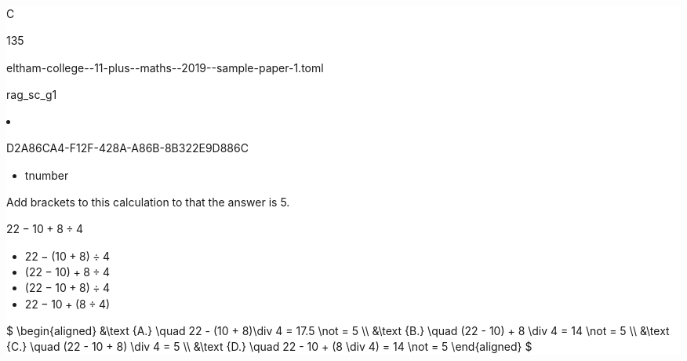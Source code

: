 </div>
</div>
<div class='answers'>
<div class='option'>
<p>C</p>
</div>
<div class='answer'>

$135$

</div>
</div>

<div class='papername'>
<p>eltham-college--11-plus--maths--2019--sample-paper-1.toml</p>
</div>
<div class='rag'>
<p>rag_sc_g1</p>
</div>
</div>
</li>
<li>
<div class='question_envelope rag_sc_g1 question'>
<div class='uuid'>
<p>D2A86CA4-F12F-428A-A86B-8B322E9D886C</p>
</div>
<div class='topics'>
<ul>
<li>
tnumber
</li>
</ul>
</div>
<div class='question question'>

Add brackets to this calculation to that the answer is $5$.

$22 - 10 + 8 \div 4$

-  $22 -(10 + 8) \div 4$
-  $(22 - 10) + 8 \div 4$
-  $(22 - 10 + 8) \div 4$
-  $22 - 10 + (8 \div 4)$

</div>
<div class='workings'>
<div class='working'>

$
\begin{aligned}
&\text {A.} \quad   22 - (10 + 8)\div 4 = 17.5 \not = 5 \\\\
&\text {B.} \quad  (22 - 10) + 8 \div 4 = 14 \not = 5 \\\\
&\text {C.} \quad  (22 - 10 + 8) \div 4 = 5 \\\\
&\text {D.} \quad  22 - 10 + (8 \div 4) = 14 \not = 5
\end{aligned}
$

